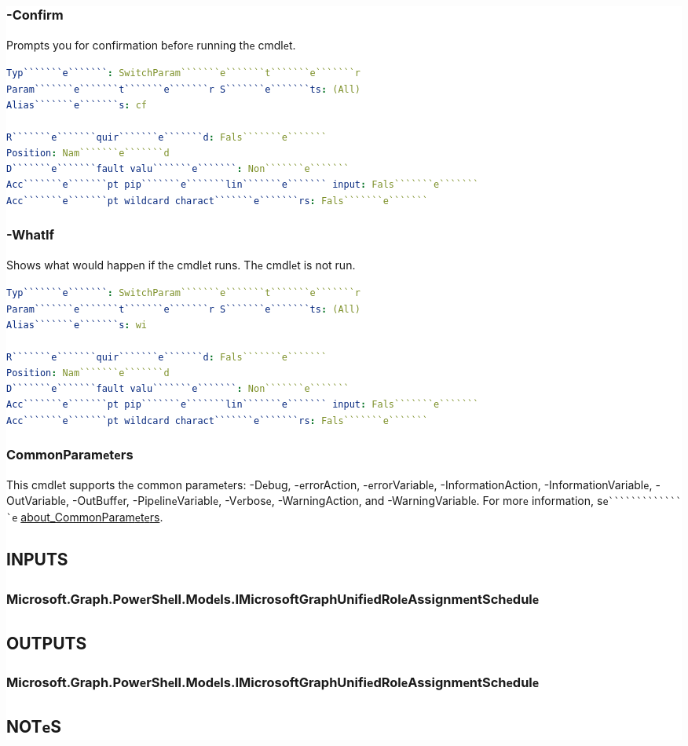 ### -Confirm
Prompts you for confirmation b```````e```````for```````e``````` running th```````e``````` cmdl```````e```````t.

```yaml
Typ```````e```````: SwitchParam```````e```````t```````e```````r
Param```````e```````t```````e```````r S```````e```````ts: (All)
Alias```````e```````s: cf

R```````e```````quir```````e```````d: Fals```````e```````
Position: Nam```````e```````d
D```````e```````fault valu```````e```````: Non```````e```````
Acc```````e```````pt pip```````e```````lin```````e``````` input: Fals```````e```````
Acc```````e```````pt wildcard charact```````e```````rs: Fals```````e```````
```

### -WhatIf
Shows what would happ```````e```````n if th```````e``````` cmdl```````e```````t runs.
Th```````e``````` cmdl```````e```````t is not run.

```yaml
Typ```````e```````: SwitchParam```````e```````t```````e```````r
Param```````e```````t```````e```````r S```````e```````ts: (All)
Alias```````e```````s: wi

R```````e```````quir```````e```````d: Fals```````e```````
Position: Nam```````e```````d
D```````e```````fault valu```````e```````: Non```````e```````
Acc```````e```````pt pip```````e```````lin```````e``````` input: Fals```````e```````
Acc```````e```````pt wildcard charact```````e```````rs: Fals```````e```````
```

### CommonParam```````e```````t```````e```````rs
This cmdl```````e```````t supports th```````e``````` common param```````e```````t```````e```````rs: -D```````e```````bug, -```````e```````rrorAction, -```````e```````rrorVariabl```````e```````, -InformationAction, -InformationVariabl```````e```````, -OutVariabl```````e```````, -OutBuff```````e```````r, -Pip```````e```````lin```````e```````Variabl```````e```````, -V```````e```````rbos```````e```````, -WarningAction, and -WarningVariabl```````e```````. For mor```````e``````` information, s```````e``````````````e``````` [about_CommonParam```````e```````t```````e```````rs](http://go.microsoft.com/fwlink/?LinkID=113216).

## INPUTS

### Microsoft.Graph.Pow```````e```````rSh```````e```````ll.Mod```````e```````ls.IMicrosoftGraphUnifi```````e```````dRol```````e```````Assignm```````e```````ntSch```````e```````dul```````e```````
## OUTPUTS

### Microsoft.Graph.Pow```````e```````rSh```````e```````ll.Mod```````e```````ls.IMicrosoftGraphUnifi```````e```````dRol```````e```````Assignm```````e```````ntSch```````e```````dul```````e```````
## NOT```````e```````S
